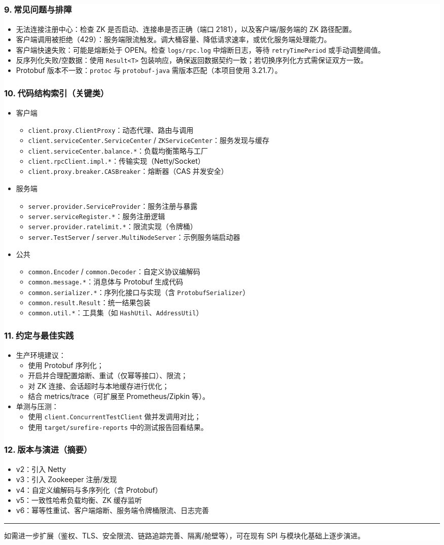 ### 9. 常见问题与排障

- 无法连接注册中心：检查 ZK 是否启动、连接串是否正确（端口 2181），以及客户端/服务端的 ZK 路径配置。
- 客户端调用被拒绝（429）：服务端限流触发。调大桶容量、降低请求速率，或优化服务端处理能力。
- 客户端快速失败：可能是熔断处于 OPEN。检查 `logs/rpc.log` 中熔断日志，等待 `retryTimePeriod` 或手动调整阈值。
- 反序列化失败/空数据：使用 `Result<T>` 包装响应，确保返回数据契约一致；若切换序列化方式需保证双方一致。
- Protobuf 版本不一致：`protoc` 与 `protobuf-java` 需版本匹配（本项目使用 3.21.7）。

### 10. 代码结构索引（关键类）

- 客户端
  - `client.proxy.ClientProxy`：动态代理、路由与调用
  - `client.serviceCenter.ServiceCenter` / `ZKServiceCenter`：服务发现与缓存
  - `client.serviceCenter.balance.*`：负载均衡策略与工厂
  - `client.rpcClient.impl.*`：传输实现（Netty/Socket）
  - `client.proxy.breaker.CASBreaker`：熔断器（CAS 并发安全）

- 服务端
  - `server.provider.ServiceProvider`：服务注册与暴露
  - `server.serviceRegister.*`：服务注册逻辑
  - `server.provider.ratelimit.*`：限流实现（令牌桶）
  - `server.TestServer` / `server.MultiNodeServer`：示例服务端启动器

- 公共
  - `common.Encoder` / `common.Decoder`：自定义协议编解码
  - `common.message.*`：消息体与 Protobuf 生成代码
  - `common.serializer.*`：序列化接口与实现（含 `ProtobufSerializer`）
  - `common.result.Result`：统一结果包装
  - `common.util.*`：工具集（如 `HashUtil`、`AddressUtil`）

### 11. 约定与最佳实践

- 生产环境建议：
  - 使用 Protobuf 序列化；
  - 开启并合理配置熔断、重试（仅幂等接口）、限流；
  - 对 ZK 连接、会话超时与本地缓存进行优化；
  - 结合 metrics/trace（可扩展至 Prometheus/Zipkin 等）。
- 单测与压测：
  - 使用 `client.ConcurrentTestClient` 做并发调用对比；
  - 使用 `target/surefire-reports` 中的测试报告回看结果。

### 12. 版本与演进（摘要）

- v2：引入 Netty
- v3：引入 Zookeeper 注册/发现
- v4：自定义编解码与多序列化（含 Protobuf）
- v5：一致性哈希负载均衡、ZK 缓存监听
- v6：幂等性重试、客户端熔断、服务端令牌桶限流、日志完善

---

如需进一步扩展（鉴权、TLS、安全限流、链路追踪完善、隔离/舱壁等），可在现有 SPI 与模块化基础上逐步演进。


